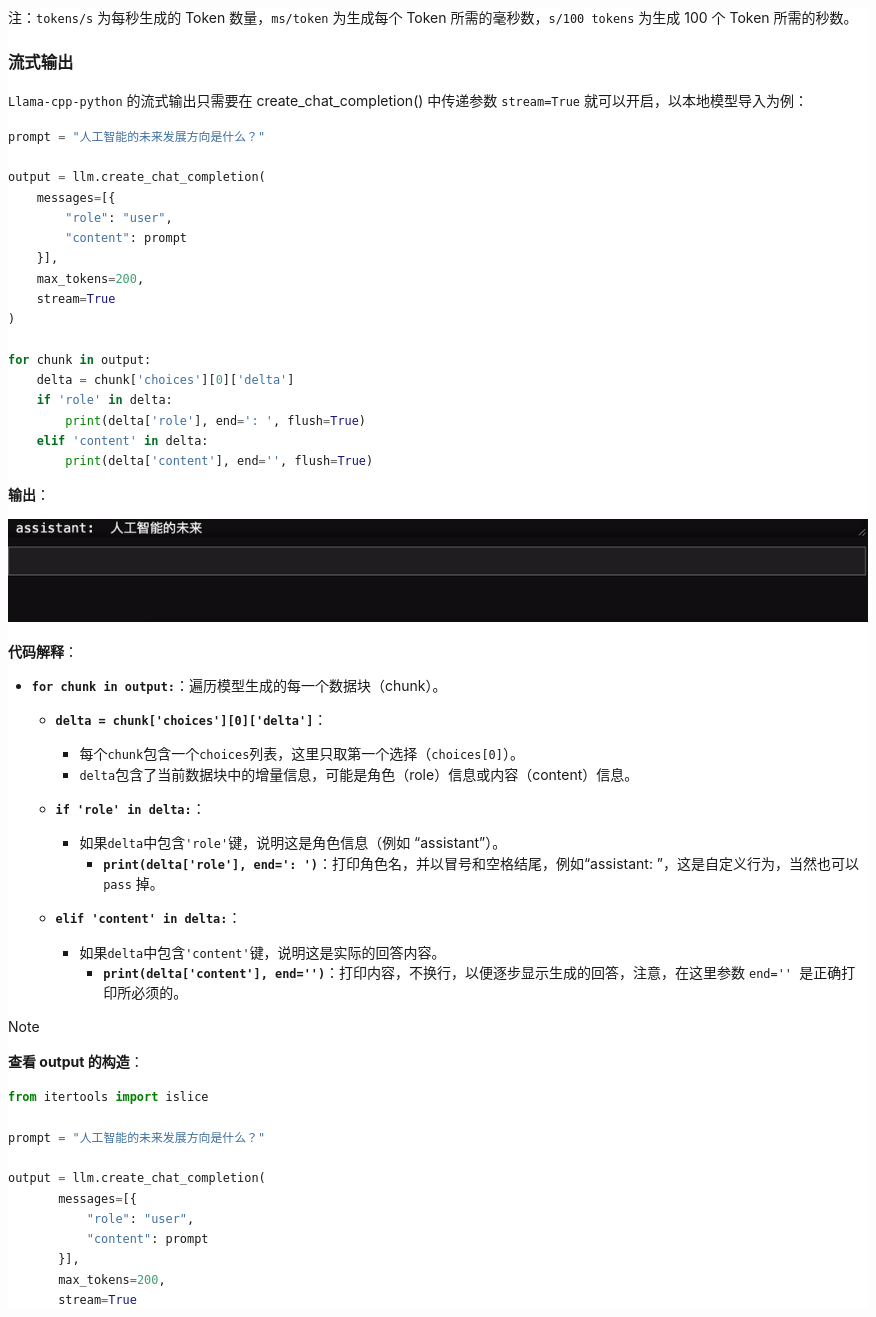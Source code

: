 注：`tokens/s` 为每秒生成的 Token 数量，`ms/token` 为生成每个 Token 所需的毫秒数，`s/100 tokens` 为生成 100 个 Token 所需的秒数。



### 流式输出

`Llama-cpp-python` 的流式输出只需要在 create_chat_completion() 中传递参数 `stream=True` 就可以开启，以本地模型导入为例：

```python
prompt = "人工智能的未来发展方向是什么？"

output = llm.create_chat_completion(
    messages=[{
        "role": "user",
        "content": prompt
    }],
    max_tokens=200,
    stream=True
)

for chunk in output:
    delta = chunk['choices'][0]['delta']
    if 'role' in delta:
        print(delta['role'], end=': ', flush=True)
    elif 'content' in delta:
        print(delta['content'], end='', flush=True)
```

**输出**：

![流式输出 llama-cpp-python](./assets/%E6%B5%81%E5%BC%8F%E8%BE%93%E5%87%BA%20llama-cpp-python.gif)

**代码解释**：

- **`for chunk in output:`**：遍历模型生成的每一个数据块（chunk）。
  - **`delta = chunk['choices'][0]['delta']`**：
    - 每个`chunk`包含一个`choices`列表，这里只取第一个选择（`choices[0]`）。
    - `delta`包含了当前数据块中的增量信息，可能是角色（role）信息或内容（content）信息。
  
  - **`if 'role' in delta:`**：
    - 如果`delta`中包含`'role'`键，说明这是角色信息（例如 “assistant”）。
      - **`print(delta['role'], end=': ')`**：打印角色名，并以冒号和空格结尾，例如“assistant: ”，这是自定义行为，当然也可以 `pass` 掉。
  
  - **`elif 'content' in delta:`**：
    - 如果`delta`中包含`'content'`键，说明这是实际的回答内容。
      - **`print(delta['content'], end='')`**：打印内容，不换行，以便逐步显示生成的回答，注意，在这里参数 `end='' `是正确打印所必须的。

> [!note]
>
> **查看 output 的构造**：
>
> ```python
> from itertools import islice
> 
> prompt = "人工智能的未来发展方向是什么？"
> 
> output = llm.create_chat_completion(
>        messages=[{
>            "role": "user",
>            "content": prompt
>        }],
>        max_tokens=200,
>        stream=True
